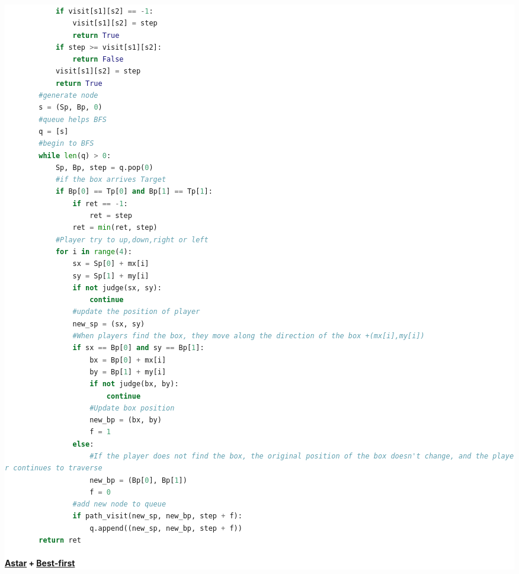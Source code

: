 ```python
			if visit[s1][s2] == -1:
				visit[s1][s2] = step
				return True
			if step >= visit[s1][s2]:
				return False
			visit[s1][s2] = step
			return True
		#generate node
		s = (Sp, Bp, 0)
		#queue helps BFS
		q = [s]
		#begin to BFS
		while len(q) > 0:
			Sp, Bp, step = q.pop(0)
			#if the box arrives Target
			if Bp[0] == Tp[0] and Bp[1] == Tp[1]:
				if ret == -1:
					ret = step
				ret = min(ret, step)
			#Player try to up,down,right or left
			for i in range(4):
				sx = Sp[0] + mx[i]
				sy = Sp[1] + my[i]
				if not judge(sx, sy):
					continue
				#update the position of player
				new_sp = (sx, sy)
				#When players find the box, they move along the direction of the box +(mx[i],my[i])
				if sx == Bp[0] and sy == Bp[1]:
					bx = Bp[0] + mx[i]
					by = Bp[1] + my[i]
					if not judge(bx, by):
						continue
					#Update box position
					new_bp = (bx, by)
					f = 1
				else:
					#If the player does not find the box, the original position of the box doesn't change, and the player continues to traverse
					new_bp = (Bp[0], Bp[1])
					f = 0
				#add new node to queue
				if path_visit(new_sp, new_bp, step + f):
					q.append((new_sp, new_bp, step + f))
		return ret 


```

#### [Astar](https://en.wikipedia.org/wiki/A*_search_algorithm) + [Best-first](https://en.wikipedia.org/wiki/Best-first_search)
